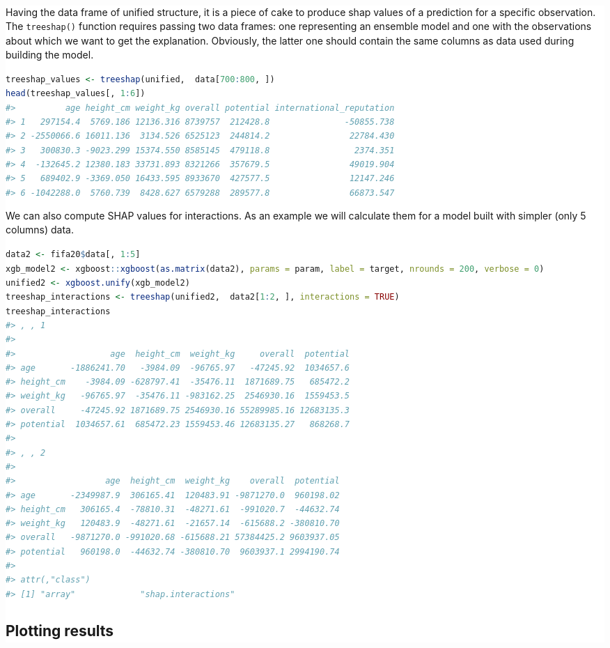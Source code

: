 Having the data frame of unified structure, it is a piece of cake to
produce shap values of a prediction for a specific observation. The
`treeshap()` function requires passing two data frames: one representing
an ensemble model and one with the observations about which we want to
get the explanation. Obviously, the latter one should contain the same
columns as data used during building the model.

``` r
treeshap_values <- treeshap(unified,  data[700:800, ])
head(treeshap_values[, 1:6])
#>          age height_cm weight_kg overall potential international_reputation
#> 1   297154.4  5769.186 12136.316 8739757  212428.8               -50855.738
#> 2 -2550066.6 16011.136  3134.526 6525123  244814.2                22784.430
#> 3   300830.3 -9023.299 15374.550 8585145  479118.8                 2374.351
#> 4  -132645.2 12380.183 33731.893 8321266  357679.5                49019.904
#> 5   689402.9 -3369.050 16433.595 8933670  427577.5                12147.246
#> 6 -1042288.0  5760.739  8428.627 6579288  289577.8                66873.547
```

We can also compute SHAP values for interactions. As an example we will
calculate them for a model built with simpler (only 5 columns) data.

``` r
data2 <- fifa20$data[, 1:5]
xgb_model2 <- xgboost::xgboost(as.matrix(data2), params = param, label = target, nrounds = 200, verbose = 0)
unified2 <- xgboost.unify(xgb_model2)
treeshap_interactions <- treeshap(unified2,  data2[1:2, ], interactions = TRUE)
treeshap_interactions
#> , , 1
#> 
#>                   age  height_cm  weight_kg     overall  potential
#> age       -1886241.70   -3984.09  -96765.97   -47245.92  1034657.6
#> height_cm    -3984.09 -628797.41  -35476.11  1871689.75   685472.2
#> weight_kg   -96765.97  -35476.11 -983162.25  2546930.16  1559453.5
#> overall     -47245.92 1871689.75 2546930.16 55289985.16 12683135.3
#> potential  1034657.61  685472.23 1559453.46 12683135.27   868268.7
#> 
#> , , 2
#> 
#>                  age  height_cm  weight_kg    overall  potential
#> age       -2349987.9  306165.41  120483.91 -9871270.0  960198.02
#> height_cm   306165.4  -78810.31  -48271.61  -991020.7  -44632.74
#> weight_kg   120483.9  -48271.61  -21657.14  -615688.2 -380810.70
#> overall   -9871270.0 -991020.68 -615688.21 57384425.2 9603937.05
#> potential   960198.0  -44632.74 -380810.70  9603937.1 2994190.74
#> 
#> attr(,"class")
#> [1] "array"             "shap.interactions"
```

## Plotting results
